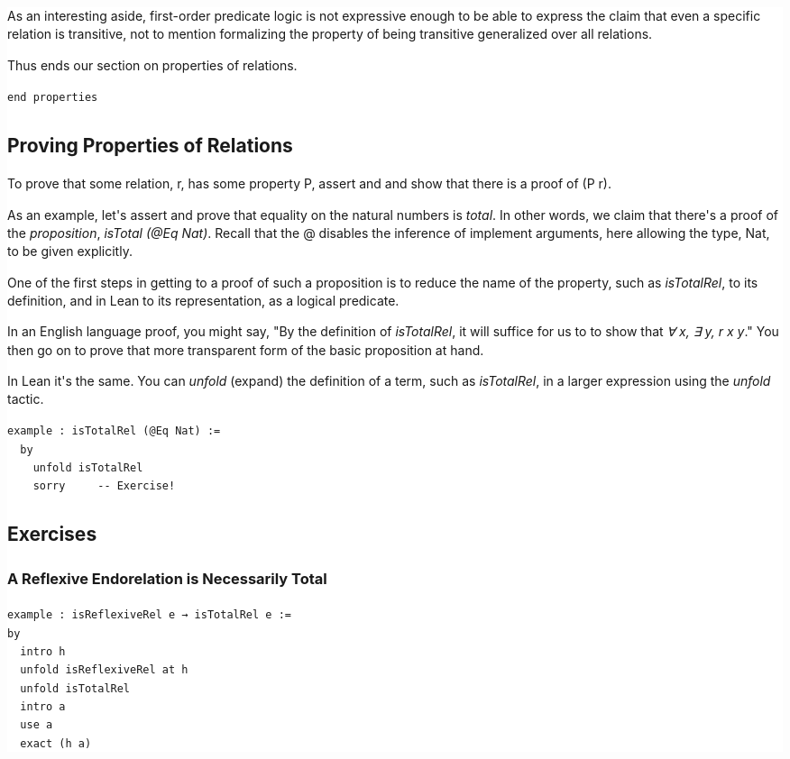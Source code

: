 As an interesting aside, first-order predicate logic is not
expressive enough to be able to express the claim that even a
specific relation is transitive, not to mention formalizing the
property of being transitive generalized over all relations.



Thus ends our section on properties of relations.
```lean
end properties
```


## Proving Properties of Relations

To prove that some relation, r, has some property P,
assert and and show that there is a proof of (P r).

As an example, let's assert and prove that equality
on the natural numbers is *total*. In other words,
we claim that there's a proof of the *proposition*,
*isTotal (@Eq Nat)*. Recall that the @ disables the
inference of implement arguments, here allowing the
type, Nat, to be given explicitly.

One of the first steps in getting to a proof of such
a proposition is to reduce the name of the property,
such as *isTotalRel*, to its definition, and in Lean
to its representation, as a logical predicate.

In an English language proof, you might say, "By
the definition of *isTotalRel*, it will suffice for
us to to show that *∀ x, ∃ y, r x y*." You then go
on to prove that more transparent form of the basic
proposition at hand.

In Lean it's the same. You can *unfold* (expand)
the definition of a term, such as *isTotalRel*, in
a larger expression using the *unfold* tactic.

```lean
example : isTotalRel (@Eq Nat) :=
  by
    unfold isTotalRel
    sorry     -- Exercise!
```


## Exercises

### A Reflexive Endorelation is Necessarily Total

```lean
example : isReflexiveRel e → isTotalRel e :=
by
  intro h
  unfold isReflexiveRel at h
  unfold isTotalRel
  intro a
  use a
  exact (h a)
```
